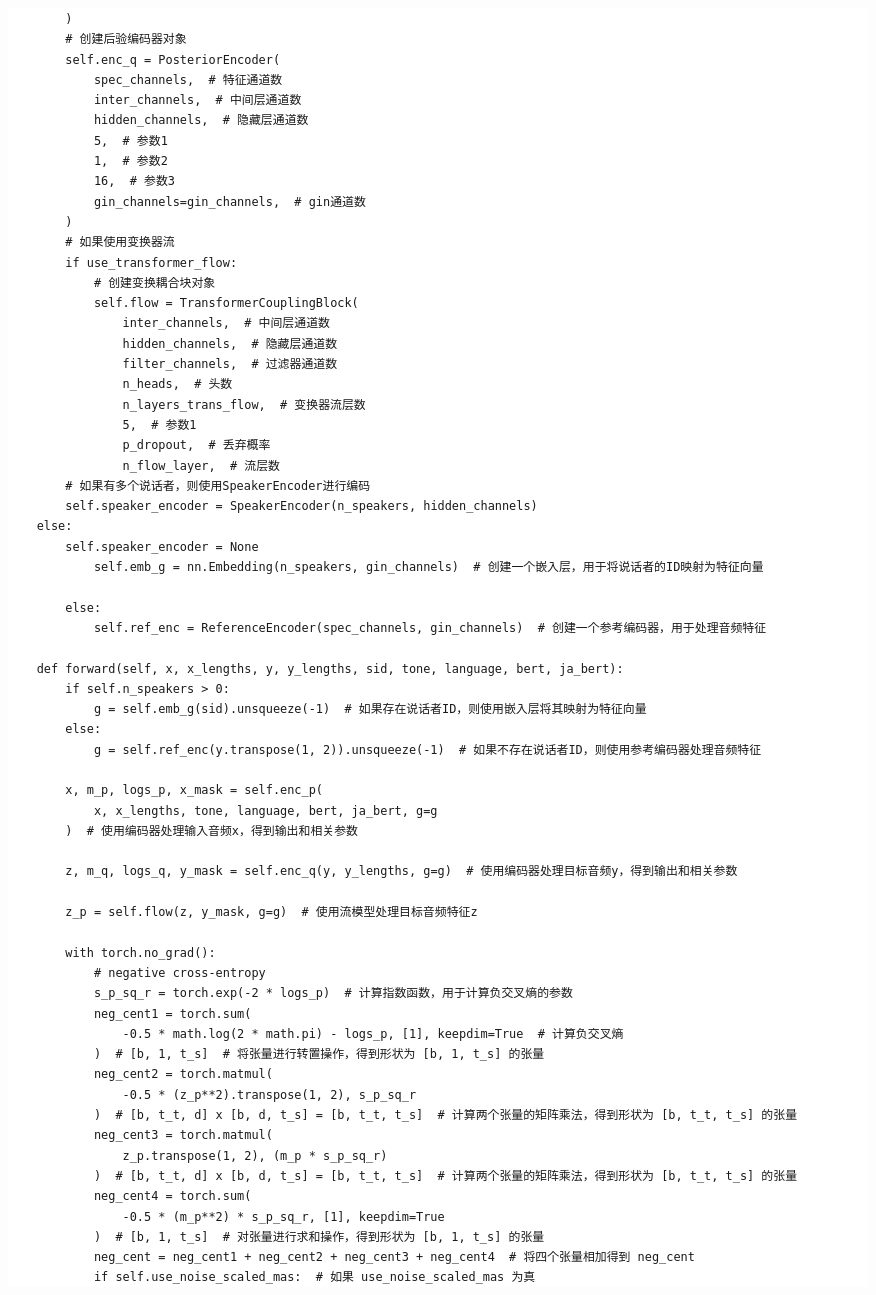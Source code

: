 ```
        )
        # 创建后验编码器对象
        self.enc_q = PosteriorEncoder(
            spec_channels,  # 特征通道数
            inter_channels,  # 中间层通道数
            hidden_channels,  # 隐藏层通道数
            5,  # 参数1
            1,  # 参数2
            16,  # 参数3
            gin_channels=gin_channels,  # gin通道数
        )
        # 如果使用变换器流
        if use_transformer_flow:
            # 创建变换耦合块对象
            self.flow = TransformerCouplingBlock(
                inter_channels,  # 中间层通道数
                hidden_channels,  # 隐藏层通道数
                filter_channels,  # 过滤器通道数
                n_heads,  # 头数
                n_layers_trans_flow,  # 变换器流层数
                5,  # 参数1
                p_dropout,  # 丢弃概率
                n_flow_layer,  # 流层数
        # 如果有多个说话者，则使用SpeakerEncoder进行编码
        self.speaker_encoder = SpeakerEncoder(n_speakers, hidden_channels)
    else:
        self.speaker_encoder = None
            self.emb_g = nn.Embedding(n_speakers, gin_channels)  # 创建一个嵌入层，用于将说话者的ID映射为特征向量

        else:
            self.ref_enc = ReferenceEncoder(spec_channels, gin_channels)  # 创建一个参考编码器，用于处理音频特征

    def forward(self, x, x_lengths, y, y_lengths, sid, tone, language, bert, ja_bert):
        if self.n_speakers > 0:
            g = self.emb_g(sid).unsqueeze(-1)  # 如果存在说话者ID，则使用嵌入层将其映射为特征向量
        else:
            g = self.ref_enc(y.transpose(1, 2)).unsqueeze(-1)  # 如果不存在说话者ID，则使用参考编码器处理音频特征

        x, m_p, logs_p, x_mask = self.enc_p(
            x, x_lengths, tone, language, bert, ja_bert, g=g
        )  # 使用编码器处理输入音频x，得到输出和相关参数

        z, m_q, logs_q, y_mask = self.enc_q(y, y_lengths, g=g)  # 使用编码器处理目标音频y，得到输出和相关参数

        z_p = self.flow(z, y_mask, g=g)  # 使用流模型处理目标音频特征z

        with torch.no_grad():
            # negative cross-entropy
            s_p_sq_r = torch.exp(-2 * logs_p)  # 计算指数函数，用于计算负交叉熵的参数
            neg_cent1 = torch.sum(
                -0.5 * math.log(2 * math.pi) - logs_p, [1], keepdim=True  # 计算负交叉熵
            )  # [b, 1, t_s]  # 将张量进行转置操作，得到形状为 [b, 1, t_s] 的张量
            neg_cent2 = torch.matmul(
                -0.5 * (z_p**2).transpose(1, 2), s_p_sq_r
            )  # [b, t_t, d] x [b, d, t_s] = [b, t_t, t_s]  # 计算两个张量的矩阵乘法，得到形状为 [b, t_t, t_s] 的张量
            neg_cent3 = torch.matmul(
                z_p.transpose(1, 2), (m_p * s_p_sq_r)
            )  # [b, t_t, d] x [b, d, t_s] = [b, t_t, t_s]  # 计算两个张量的矩阵乘法，得到形状为 [b, t_t, t_s] 的张量
            neg_cent4 = torch.sum(
                -0.5 * (m_p**2) * s_p_sq_r, [1], keepdim=True
            )  # [b, 1, t_s]  # 对张量进行求和操作，得到形状为 [b, 1, t_s] 的张量
            neg_cent = neg_cent1 + neg_cent2 + neg_cent3 + neg_cent4  # 将四个张量相加得到 neg_cent
            if self.use_noise_scaled_mas:  # 如果 use_noise_scaled_mas 为真
```